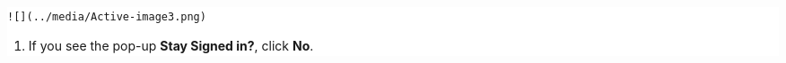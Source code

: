     ![](../media/Active-image3.png)
   
1. If you see the pop-up **Stay Signed in?**, click **No**.
